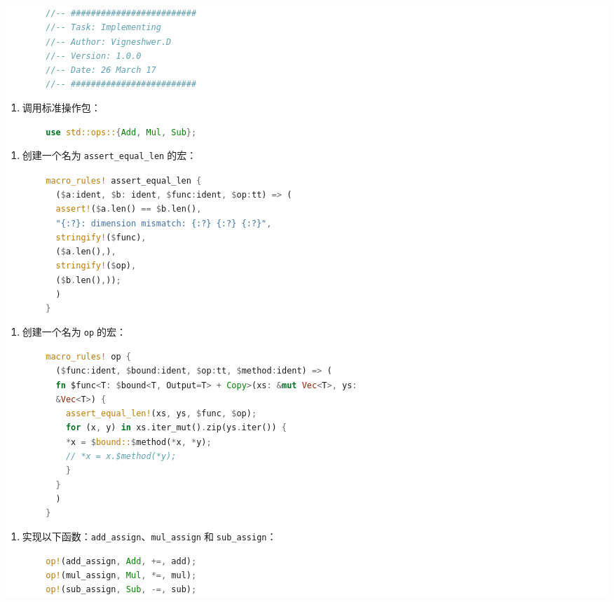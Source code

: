```rs
        //-- #########################
        //-- Task: Implementing 
        //-- Author: Vigneshwer.D
        //-- Version: 1.0.0
        //-- Date: 26 March 17
        //-- #########################

```

1.  调用标准操作包：

```rs
        use std::ops::{Add, Mul, Sub};

```

1.  创建一个名为 `assert_equal_len` 的宏：

```rs
        macro_rules! assert_equal_len {
          ($a:ident, $b: ident, $func:ident, $op:tt) => (
          assert!($a.len() == $b.len(),
          "{:?}: dimension mismatch: {:?} {:?} {:?}",
          stringify!($func),
          ($a.len(),),
          stringify!($op),
          ($b.len(),));
          )
        }

```

1.  创建一个名为 `op` 的宏：

```rs
        macro_rules! op {
          ($func:ident, $bound:ident, $op:tt, $method:ident) => (
          fn $func<T: $bound<T, Output=T> + Copy>(xs: &mut Vec<T>, ys:
          &Vec<T>) {
            assert_equal_len!(xs, ys, $func, $op);
            for (x, y) in xs.iter_mut().zip(ys.iter()) {
            *x = $bound::$method(*x, *y);
            // *x = x.$method(*y);
            }
          }
          )
        }

```

1.  实现以下函数：`add_assign`、`mul_assign` 和 `sub_assign`：

```rs
        op!(add_assign, Add, +=, add);
        op!(mul_assign, Mul, *=, mul);
        op!(sub_assign, Sub, -=, sub);

```

